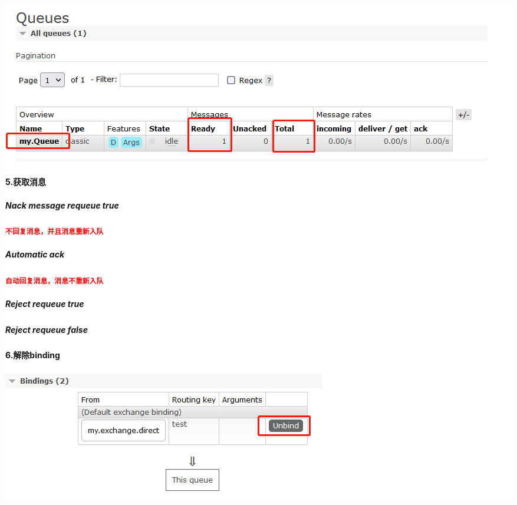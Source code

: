 ![1639490629311](./img/1639490629311.png)

#### 5.获取消息

##### Nack message requeue true

```json
不回复消息，并且消息重新入队
```

##### Automatic ack

```json
自动回复消息，消息不重新入队
```

##### Reject requeue true

```json

```

##### Reject requeue false

```json

```

#### 6.解除binding

![1639489487003](./img/1639489487003.png)
